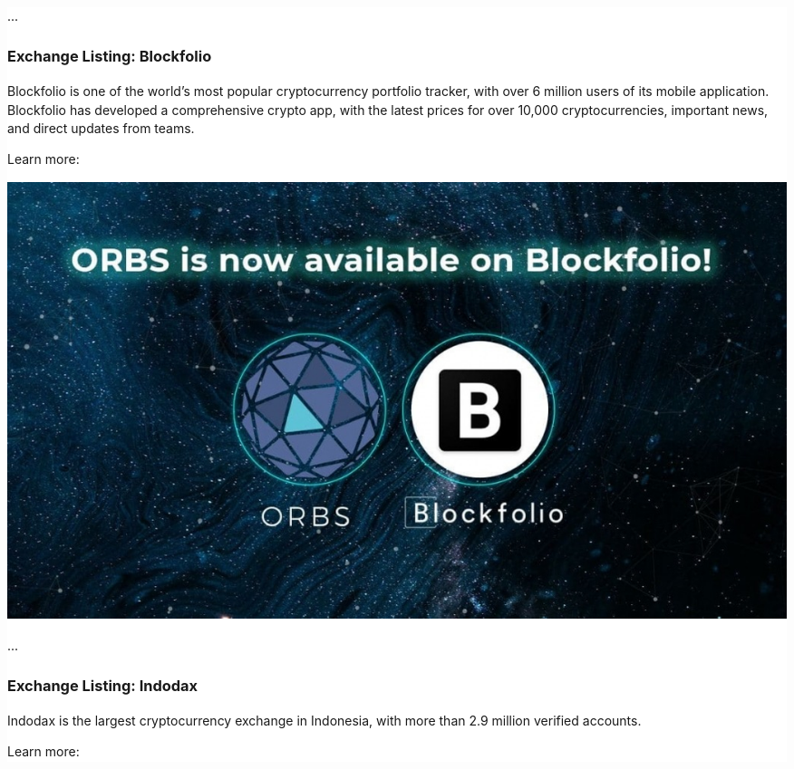 ...

### Exchange Listing: Blockfolio

Blockfolio is one of the world’s most popular cryptocurrency portfolio tracker, with over 6 million users of its mobile application. Blockfolio has developed a comprehensive crypto app, with the latest prices for over 10,000 cryptocurrencies, important news, and direct updates from teams.

Learn more:

[![](/assets/img/blog/orbs-update-april-2021-2/photo_2021-04-04_13-50-19-1030x579.jpg)](https://www.orbs.com/orbs-is-now-available-on-blockfolio/)

...

### Exchange Listing: Indodax

Indodax is the largest cryptocurrency exchange in Indonesia, with more than 2.9 million verified accounts.

Learn more:
